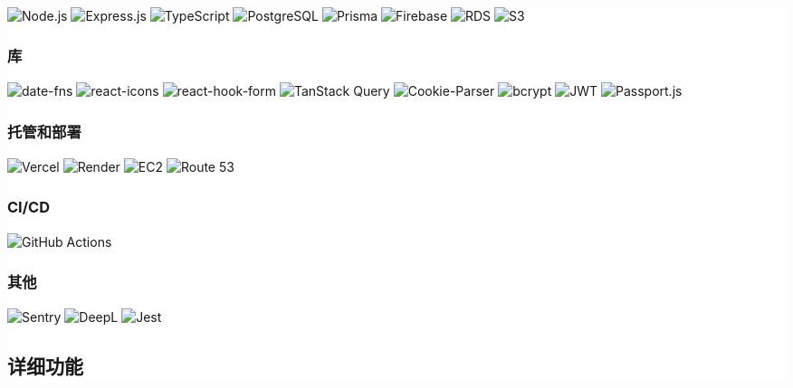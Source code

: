 ![Node.js](https://img.shields.io/badge/Node.js-339933?style=flat-square&logo=node.js&logoColor=white)
![Express.js](https://img.shields.io/badge/Express.js-000000?style=flat-square&logo=express&logoColor=white)
![TypeScript](https://img.shields.io/badge/TypeScript-3178C6?style=flat-square&logo=typescript&logoColor=white)
![PostgreSQL](https://img.shields.io/badge/PostgreSQL-4169E1?style=flat-square&logo=postgresql&logoColor=white)
![Prisma](https://img.shields.io/badge/Prisma-2D3748?style=flat-square&logo=prisma&logoColor=white)
![Firebase](https://img.shields.io/badge/Firebase-FFCA28?style=flat-square&logo=firebase&logoColor=black)
![RDS](https://img.shields.io/badge/AWS_RDS-527FFF?style=flat-square&logo=amazon-rds&logoColor=white)
![S3](https://img.shields.io/badge/AWS_S3-569A31?style=flat-square&logo=amazon-s3&logoColor=white)

### 库

![date-fns](https://img.shields.io/badge/date--fns-770C56?style=flat-square&logo=date-fns&logoColor=white)
![react-icons](https://img.shields.io/badge/react--icons-E91E63?style=flat-square&logo=react&logoColor=white)
![react-hook-form](https://img.shields.io/badge/react--hook--form-EC5990?style=flat-square&logo=reacthookform&logoColor=white)
![TanStack Query](https://img.shields.io/badge/TanStack_Query-FF4154?style=flat-square&logo=react-query&logoColor=white)
![Cookie-Parser](https://img.shields.io/badge/Cookie--Parser-8A2BE2?style=flat-square&logoColor=white)
![bcrypt](https://img.shields.io/badge/bcrypt-00BFFF?style=flat-square&logo=lock&logoColor=white)
![JWT](https://img.shields.io/badge/JWT-000000?style=flat-square&logo=jsonwebtokens&logoColor=white)
![Passport.js](https://img.shields.io/badge/Passport.js-34E27A?style=flat-square&logo=passport&logoColor=white)

### 托管和部署

![Vercel](https://img.shields.io/badge/Vercel-000000?style=flat-square&logo=vercel&logoColor=white)
![Render](https://img.shields.io/badge/Render-000000?style=flat-square&logo=render&logoColor=white)
![EC2](https://img.shields.io/badge/AWS_EC2-FF9900?style=flat-square&logo=amazon-ec2&logoColor=white)
![Route 53](https://img.shields.io/badge/Route_53-8C4FFF?style=flat-square&logo=amazon-route-53&logoColor=white)

### CI/CD

![GitHub Actions](https://img.shields.io/badge/GitHub_Actions-2088FF?style=flat-square&logo=github-actions&logoColor=white)

### 其他

![Sentry](https://img.shields.io/badge/Sentry-362D59?style=flat-square&logo=sentry&logoColor=white)
![DeepL](https://img.shields.io/badge/DeepL-0F2B46?style=flat-square&logo=deepl&logoColor=white)
![Jest](https://img.shields.io/badge/Jest-C21325?style=flat-square&logo=jest&logoColor=white)

## 详细功能
